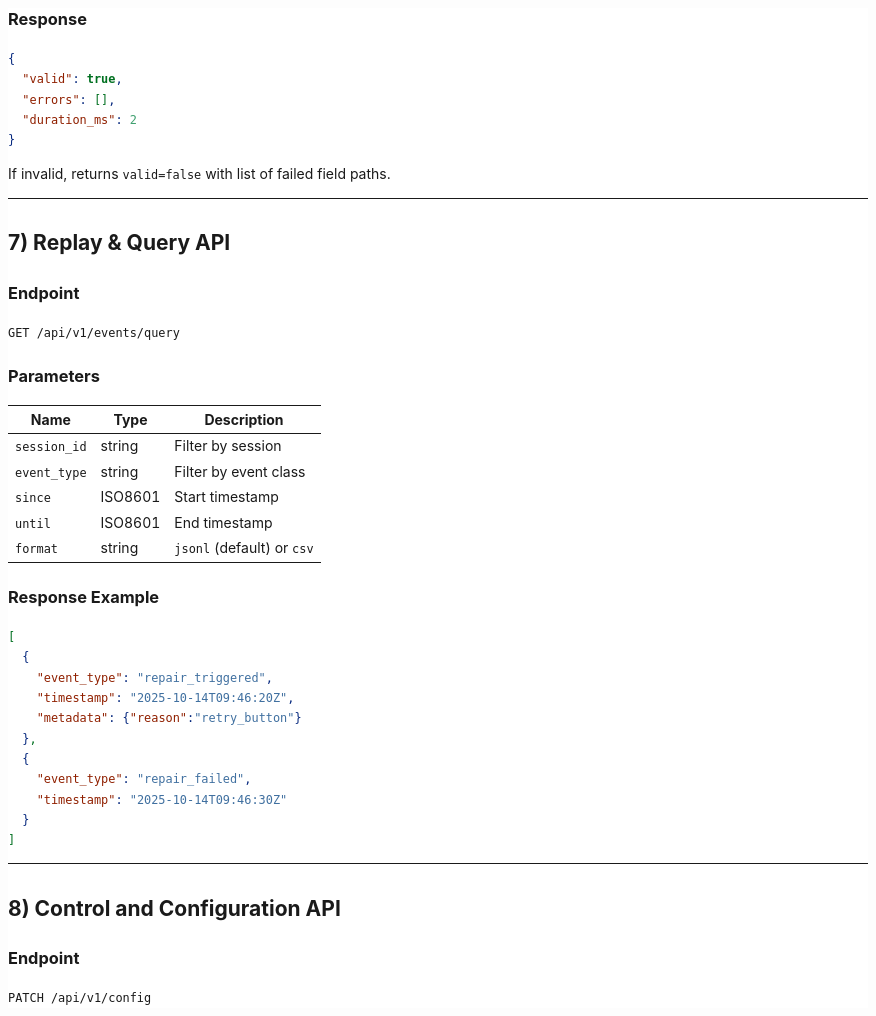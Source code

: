 ### Response
```json
{
  "valid": true,
  "errors": [],
  "duration_ms": 2
}
```

If invalid, returns `valid=false` with list of failed field paths.

---

## 7) Replay & Query API

### Endpoint
`GET /api/v1/events/query`

### Parameters
| Name | Type | Description |
|------|------|-------------|
| `session_id` | string | Filter by session |
| `event_type` | string | Filter by event class |
| `since` | ISO8601 | Start timestamp |
| `until` | ISO8601 | End timestamp |
| `format` | string | `jsonl` (default) or `csv` |

### Response Example
```json
[
  {
    "event_type": "repair_triggered",
    "timestamp": "2025-10-14T09:46:20Z",
    "metadata": {"reason":"retry_button"}
  },
  {
    "event_type": "repair_failed",
    "timestamp": "2025-10-14T09:46:30Z"
  }
]
```

---

## 8) Control and Configuration API

### Endpoint
`PATCH /api/v1/config`
